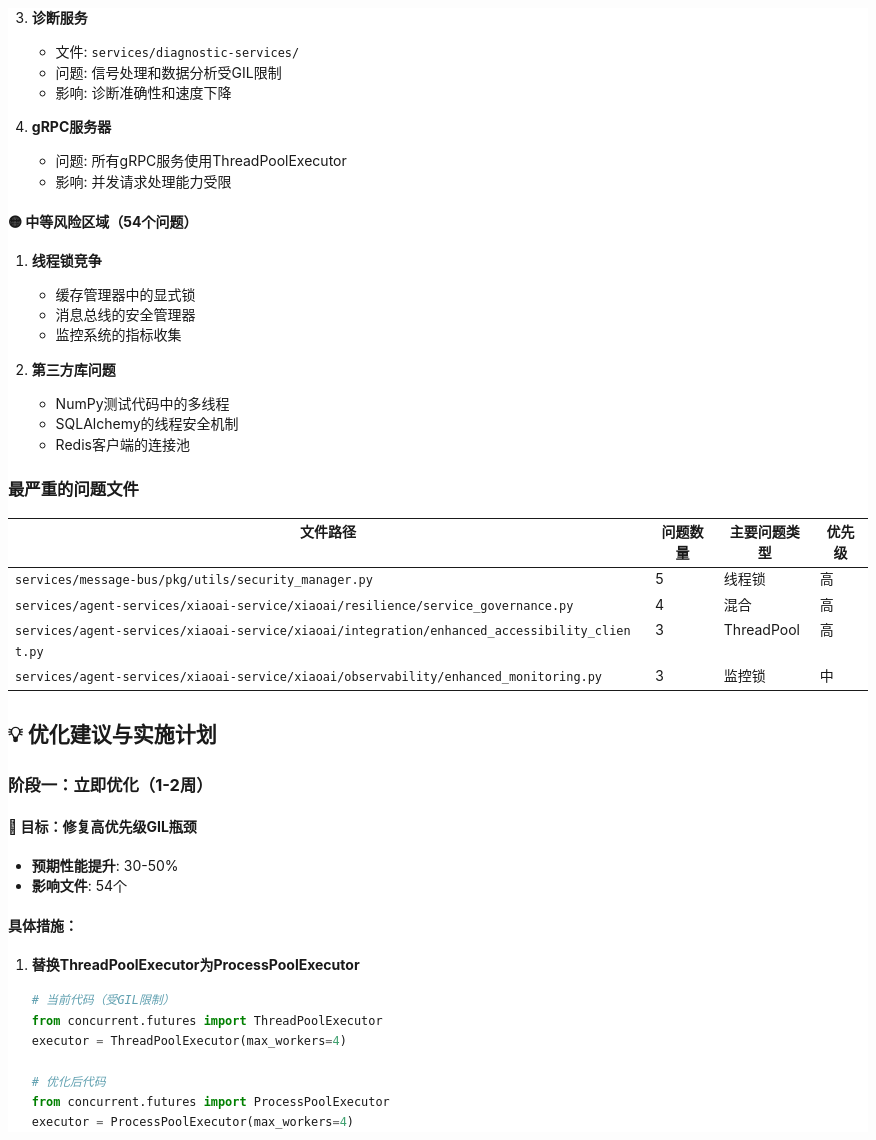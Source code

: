 3. **诊断服务**
   - 文件: `services/diagnostic-services/`
   - 问题: 信号处理和数据分析受GIL限制
   - 影响: 诊断准确性和速度下降

4. **gRPC服务器**
   - 问题: 所有gRPC服务使用ThreadPoolExecutor
   - 影响: 并发请求处理能力受限

#### 🟡 中等风险区域（54个问题）

1. **线程锁竞争**
   - 缓存管理器中的显式锁
   - 消息总线的安全管理器
   - 监控系统的指标收集

2. **第三方库问题**
   - NumPy测试代码中的多线程
   - SQLAlchemy的线程安全机制
   - Redis客户端的连接池

### 最严重的问题文件

| 文件路径 | 问题数量 | 主要问题类型 | 优先级 |
|---------|---------|-------------|--------|
| `services/message-bus/pkg/utils/security_manager.py` | 5 | 线程锁 | 高 |
| `services/agent-services/xiaoai-service/xiaoai/resilience/service_governance.py` | 4 | 混合 | 高 |
| `services/agent-services/xiaoai-service/xiaoai/integration/enhanced_accessibility_client.py` | 3 | ThreadPool | 高 |
| `services/agent-services/xiaoai-service/xiaoai/observability/enhanced_monitoring.py` | 3 | 监控锁 | 中 |

## 💡 优化建议与实施计划

### 阶段一：立即优化（1-2周）

#### 🎯 目标：修复高优先级GIL瓶颈
- **预期性能提升**: 30-50%
- **影响文件**: 54个

#### 具体措施：

1. **替换ThreadPoolExecutor为ProcessPoolExecutor**
   ```python
   # 当前代码（受GIL限制）
   from concurrent.futures import ThreadPoolExecutor
   executor = ThreadPoolExecutor(max_workers=4)
   
   # 优化后代码
   from concurrent.futures import ProcessPoolExecutor
   executor = ProcessPoolExecutor(max_workers=4)
   ```
